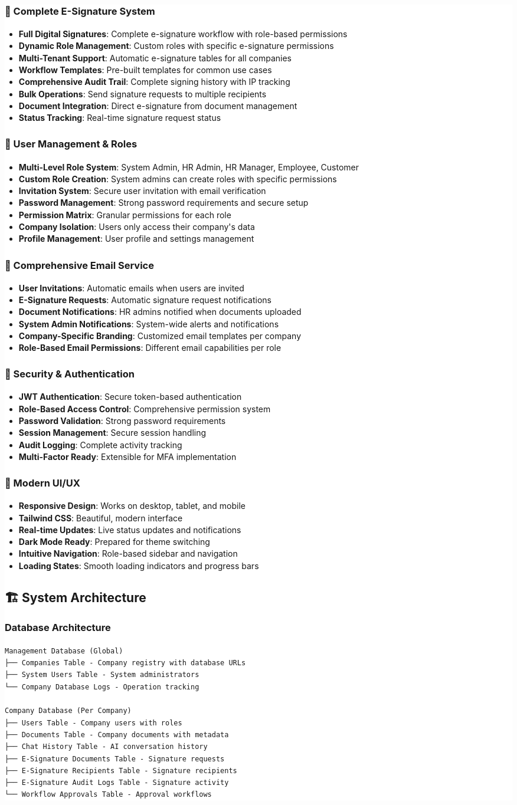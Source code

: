 ### 🔐 Complete E-Signature System
- **Full Digital Signatures**: Complete e-signature workflow with role-based permissions
- **Dynamic Role Management**: Custom roles with specific e-signature permissions
- **Multi-Tenant Support**: Automatic e-signature tables for all companies
- **Workflow Templates**: Pre-built templates for common use cases
- **Comprehensive Audit Trail**: Complete signing history with IP tracking
- **Bulk Operations**: Send signature requests to multiple recipients
- **Document Integration**: Direct e-signature from document management
- **Status Tracking**: Real-time signature request status

### 👥 User Management & Roles
- **Multi-Level Role System**: System Admin, HR Admin, HR Manager, Employee, Customer
- **Custom Role Creation**: System admins can create roles with specific permissions
- **Invitation System**: Secure user invitation with email verification
- **Password Management**: Strong password requirements and secure setup
- **Permission Matrix**: Granular permissions for each role
- **Company Isolation**: Users only access their company's data
- **Profile Management**: User profile and settings management

### 📧 Comprehensive Email Service
- **User Invitations**: Automatic emails when users are invited
- **E-Signature Requests**: Automatic signature request notifications
- **Document Notifications**: HR admins notified when documents uploaded
- **System Admin Notifications**: System-wide alerts and notifications
- **Company-Specific Branding**: Customized email templates per company
- **Role-Based Email Permissions**: Different email capabilities per role

### 🔐 Security & Authentication
- **JWT Authentication**: Secure token-based authentication
- **Role-Based Access Control**: Comprehensive permission system
- **Password Validation**: Strong password requirements
- **Session Management**: Secure session handling
- **Audit Logging**: Complete activity tracking
- **Multi-Factor Ready**: Extensible for MFA implementation

### 🎨 Modern UI/UX
- **Responsive Design**: Works on desktop, tablet, and mobile
- **Tailwind CSS**: Beautiful, modern interface
- **Real-time Updates**: Live status updates and notifications
- **Dark Mode Ready**: Prepared for theme switching
- **Intuitive Navigation**: Role-based sidebar and navigation
- **Loading States**: Smooth loading indicators and progress bars

## 🏗️ System Architecture

### Database Architecture
```
Management Database (Global)
├── Companies Table - Company registry with database URLs
├── System Users Table - System administrators
└── Company Database Logs - Operation tracking

Company Database (Per Company)
├── Users Table - Company users with roles
├── Documents Table - Company documents with metadata
├── Chat History Table - AI conversation history
├── E-Signature Documents Table - Signature requests
├── E-Signature Recipients Table - Signature recipients
├── E-Signature Audit Logs Table - Signature activity
└── Workflow Approvals Table - Approval workflows
```
